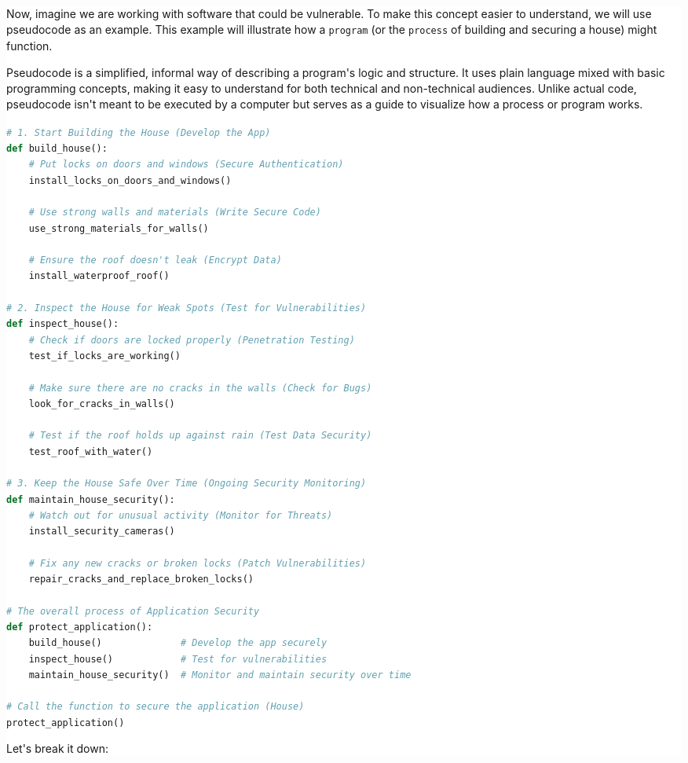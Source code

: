 Now, imagine we are working with software that could be vulnerable. To make this concept easier to understand, we will use pseudocode as an example. This example will illustrate how a `program` (or the `process` of building and securing a house) might function.

Pseudocode is a simplified, informal way of describing a program's logic and structure. It uses plain language mixed with basic programming concepts, making it easy to understand for both technical and non-technical audiences. Unlike actual code, pseudocode isn't meant to be executed by a computer but serves as a guide to visualize how a process or program works.

```python
# 1. Start Building the House (Develop the App)
def build_house():
    # Put locks on doors and windows (Secure Authentication)
    install_locks_on_doors_and_windows()

    # Use strong walls and materials (Write Secure Code)
    use_strong_materials_for_walls()

    # Ensure the roof doesn't leak (Encrypt Data)
    install_waterproof_roof()

# 2. Inspect the House for Weak Spots (Test for Vulnerabilities)
def inspect_house():
    # Check if doors are locked properly (Penetration Testing)
    test_if_locks_are_working()

    # Make sure there are no cracks in the walls (Check for Bugs)
    look_for_cracks_in_walls()

    # Test if the roof holds up against rain (Test Data Security)
    test_roof_with_water()

# 3. Keep the House Safe Over Time (Ongoing Security Monitoring)
def maintain_house_security():
    # Watch out for unusual activity (Monitor for Threats)
    install_security_cameras()

    # Fix any new cracks or broken locks (Patch Vulnerabilities)
    repair_cracks_and_replace_broken_locks()

# The overall process of Application Security
def protect_application():
    build_house()              # Develop the app securely
    inspect_house()            # Test for vulnerabilities
    maintain_house_security()  # Monitor and maintain security over time

# Call the function to secure the application (House)
protect_application()

```

Let's break it down:
